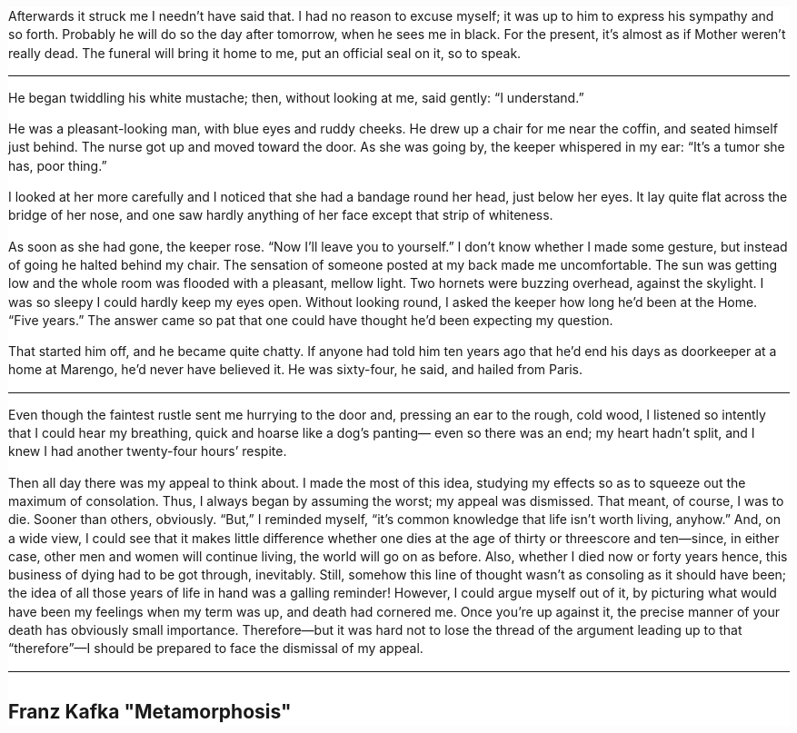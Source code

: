Afterwards it struck me I needn’t have said that. I had no reason to excuse myself; it was up to him to express his sympathy and so forth. Probably he will do so the day after tomorrow, when he sees me in black. For the present, it’s almost as if Mother weren’t really dead. The funeral will bring it home to me, put an official seal on it, so to speak.

---

He began twiddling his white mustache; then, without looking at me, said gently:
“I understand.” 

He was a pleasant-looking man, with blue eyes and ruddy cheeks. He drew up a chair for me near the coffin, and seated himself just behind. The nurse got up and moved toward the door. As she was going by, the keeper whispered in my ear:
“It’s a tumor she has, poor thing.”

I looked at her more carefully and I noticed that she had a bandage round her head, just below her eyes. It lay quite flat across the bridge of her nose, and one saw hardly anything of her face except that strip of whiteness.

As soon as she had gone, the keeper rose. “Now I’ll leave you to yourself.” I don’t know whether I made some gesture, but instead of going he halted behind my chair. The sensation of someone posted at my back made me uncomfortable. The sun was getting low and the whole room was flooded with a pleasant, mellow light. Two hornets were buzzing overhead, against the skylight. I was so sleepy I could hardly keep my eyes open. Without looking round, I asked the keeper how long he’d been at the Home.
“Five years.”
The answer came so pat that one could have thought he’d been expecting my question.

That started him off, and he became quite chatty. If anyone had told him ten years ago that he’d end his days as doorkeeper at a home at Marengo, he’d never have believed it. He was sixty-four, he said, and hailed from Paris.

---

Even though the faintest rustle sent me hurrying to the door and, pressing an ear to the rough, cold wood, I listened so intently that I could hear my breathing, quick and hoarse like a dog’s panting— even so there was an end; my heart hadn’t split, and I knew I had another twenty-four hours’ respite.

Then all day there was my appeal to think about. I made the most of this idea, studying my effects so as to squeeze out the maximum of consolation. Thus, I always began by assuming the worst; my appeal was dismissed. That meant, of course, I was to die. Sooner than others, obviously. “But,” I reminded myself, “it’s common knowledge that life isn’t worth living, anyhow.” And, on a wide view, I could see that it makes little difference whether one dies at the age of thirty or threescore and ten—since, in either case, other men and women will continue living, the world will go on as before. Also, whether I died now or forty years hence, this business of dying had to be got through, inevitably. Still, somehow this line of thought wasn’t as consoling as it should have been; the idea of all those years of life in hand was a galling reminder! However, I could argue myself out of it, by picturing what would have been my feelings when my term was up, and death had cornered me. Once you’re up against it, the precise manner of your death has obviously small importance. Therefore—but it was hard not to lose the thread of the argument leading up to that “therefore”—I should be prepared to face the dismissal of my appeal.

---

## Franz Kafka "Metamorphosis"
